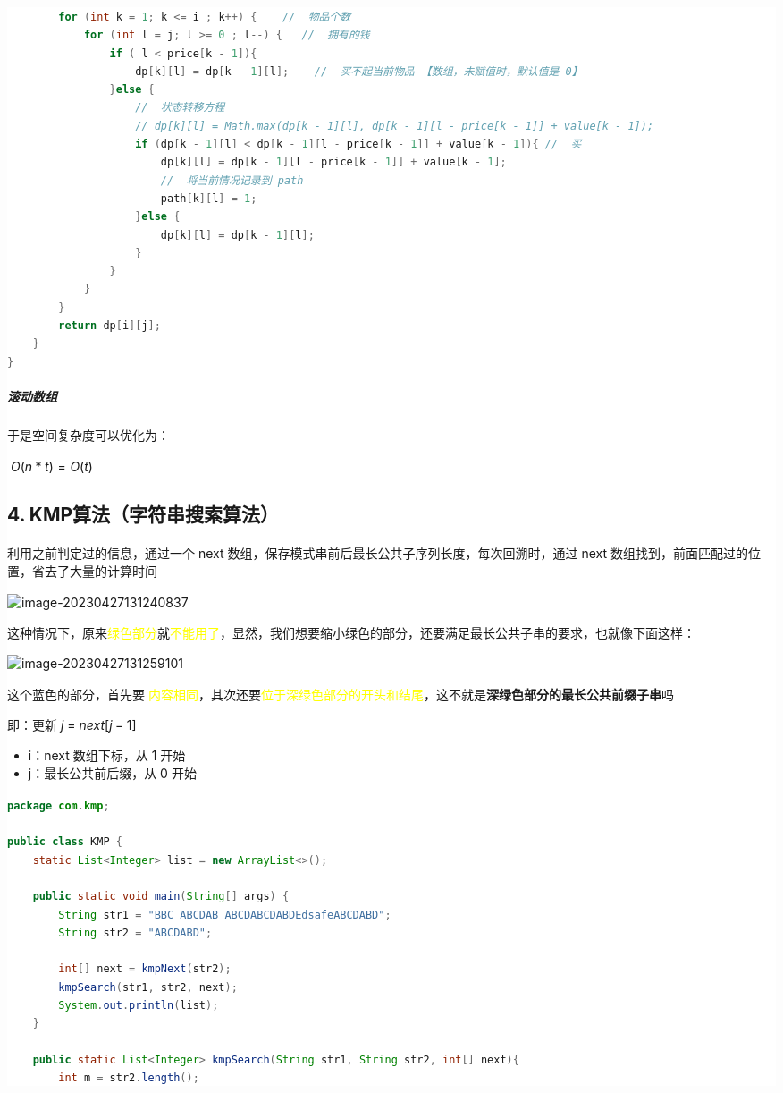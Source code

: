 ```java
        for (int k = 1; k <= i ; k++) {    //  物品个数
            for (int l = j; l >= 0 ; l--) {   //  拥有的钱
                if ( l < price[k - 1]){
                    dp[k][l] = dp[k - 1][l];    //  买不起当前物品 【数组，未赋值时，默认值是 0】
                }else {
                    //	状态转移方程
                    // dp[k][l] = Math.max(dp[k - 1][l], dp[k - 1][l - price[k - 1]] + value[k - 1]);
                    if (dp[k - 1][l] < dp[k - 1][l - price[k - 1]] + value[k - 1]){ //  买
                        dp[k][l] = dp[k - 1][l - price[k - 1]] + value[k - 1];
                        //  将当前情况记录到 path
                        path[k][l] = 1;
                    }else {
                        dp[k][l] = dp[k - 1][l];
                    }
                }
            }
        }
        return dp[i][j];
    }
}
```



##### 滚动数组

于是空间复杂度可以优化为：

​	$O(n*t)=O(t)$

## 4. KMP算法（字符串搜索算法）

利用之前判定过的信息，通过一个 next 数组，保存模式串前后最长公共子序列长度，每次回溯时，通过 next 数组找到，前面匹配过的位置，省去了大量的计算时间

![image-20230427131240837](https://cdn.jsdelivr.net/gh/RonnieLee24/PicGo_Pictures@master/imgs/DB/202304271312942.png)

这种情况下，原来<font color="yellow">绿色部分</font>就<font color="yellow">不能用了</font>，显然，我们想要缩小绿色的部分，还要满足最长公共子串的要求，也就像下面这样：

![image-20230427131259101](https://cdn.jsdelivr.net/gh/RonnieLee24/PicGo_Pictures@master/imgs/DB/202304271312200.png)

这个蓝色的部分，首先要<font color="yellow"> 内容相同</font>，其次还要<font color="yellow">位于深绿色部分的开头和结尾</font>，这不就是**深绿色部分的最长公共前缀子串**吗

即：更新 $j$ $=$ $next[j-1]$

- i：next 数组下标，从 1 开始
- j：最长公共前后缀，从 0 开始

```java
package com.kmp;

public class KMP {
    static List<Integer> list = new ArrayList<>();

    public static void main(String[] args) {
        String str1 = "BBC ABCDAB ABCDABCDABDEdsafeABCDABD";
        String str2 = "ABCDABD";

        int[] next = kmpNext(str2);
        kmpSearch(str1, str2, next);
        System.out.println(list);
    }

    public static List<Integer> kmpSearch(String str1, String str2, int[] next){
        int m = str2.length();
```
